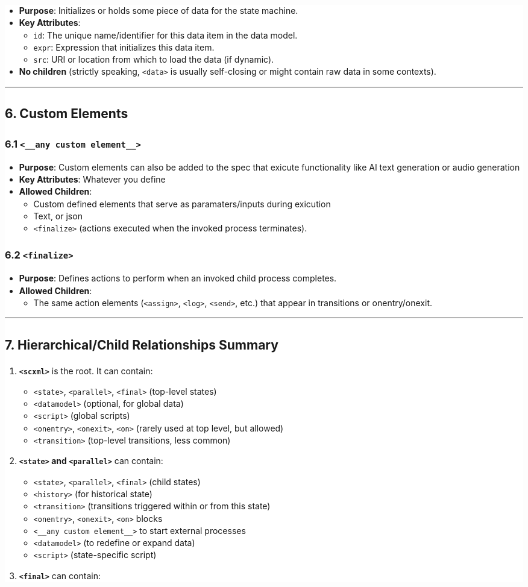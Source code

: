 - **Purpose**: Initializes or holds some piece of data for the state machine.
- **Key Attributes**:
  - `id`: The unique name/identifier for this data item in the data model.
  - `expr`: Expression that initializes this data item.
  - `src`: URI or location from which to load the data (if dynamic).
- **No children** (strictly speaking, `<data>` is usually self-closing or might contain raw data in some contexts).

---

## 6. Custom Elements

### 6.1 `<__any custom element__>`

- **Purpose**: Custom elements can also be added to the spec that exicute functionality like AI text generation or audio generation
- **Key Attributes**: Whatever you define
- **Allowed Children**:
  - Custom defined elements that serve as paramaters/inputs during exicution
  - Text, or json
  - `<finalize>` (actions executed when the invoked process terminates).

### 6.2 `<finalize>`

- **Purpose**: Defines actions to perform when an invoked child process completes.
- **Allowed Children**:
  - The same action elements (`<assign>`, `<log>`, `<send>`, etc.) that appear in transitions or onentry/onexit.

---

## 7. Hierarchical/Child Relationships Summary

1. **`<scxml>`** is the root. It can contain:

   - `<state>`, `<parallel>`, `<final>` (top-level states)
   - `<datamodel>` (optional, for global data)
   - `<script>` (global scripts)
   - `<onentry>`, `<onexit>`, `<on>` (rarely used at top level, but allowed)
   - `<transition>` (top-level transitions, less common)

2. **`<state>` and `<parallel>`** can contain:

   - `<state>`, `<parallel>`, `<final>` (child states)
   - `<history>` (for historical state)
   - `<transition>` (transitions triggered within or from this state)
   - `<onentry>`, `<onexit>`, `<on>` blocks
   - `<__any custom element__>` to start external processes
   - `<datamodel>` (to redefine or expand data)
   - `<script>` (state-specific script)

3. **`<final>`** can contain:
